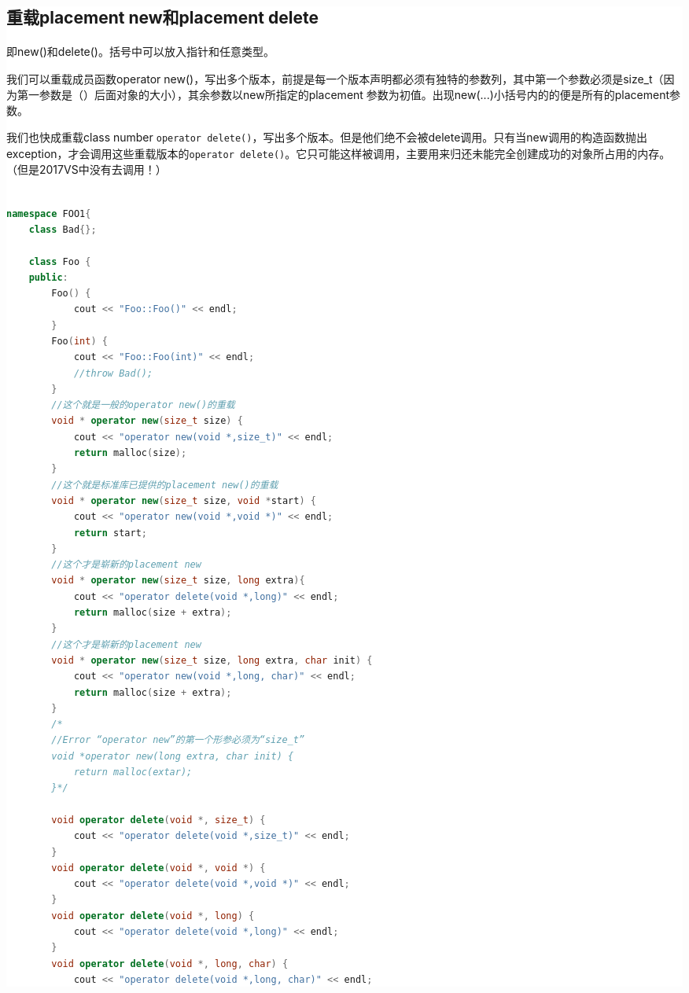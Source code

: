 ```C++

```

## 重载placement new和placement delete 

即new()和delete()。括号中可以放入指针和任意类型。

我们可以重载成员函数operator new()，写出多个版本，前提是每一个版本声明都必须有独特的参数列，其中第一个参数必须是size_t（因为第一参数是（）后面对象的大小），其余参数以new所指定的placement 参数为初值。出现new(...)小括号内的的便是所有的placement参数。

我们也快成重载class number `operator delete()`，写出多个版本。但是他们绝不会被delete调用。只有当new调用的构造函数抛出exception，才会调用这些重载版本的`operator delete()`。它只可能这样被调用，主要用来归还未能完全创建成功的对象所占用的内存。（但是2017VS中没有去调用！）

```C++

namespace FOO1{
	class Bad{};

	class Foo {
	public:
		Foo() {
			cout << "Foo::Foo()" << endl;
		}
		Foo(int) {
			cout << "Foo::Foo(int)" << endl;
			//throw Bad();
		}
		//这个就是一般的operator new()的重载
		void * operator new(size_t size) {
			cout << "operator new(void *,size_t)" << endl;
			return malloc(size);
		}
		//这个就是标准库已提供的placement new()的重载
		void * operator new(size_t size, void *start) {
			cout << "operator new(void *,void *)" << endl;
			return start;
		}
		//这个才是崭新的placement new
		void * operator new(size_t size, long extra){
			cout << "operator delete(void *,long)" << endl;
			return malloc(size + extra);
		}
		//这个才是崭新的placement new
		void * operator new(size_t size, long extra, char init) {
			cout << "operator new(void *,long, char)" << endl;
			return malloc(size + extra);
		}
		/*
		//Error “operator new”的第一个形参必须为“size_t”	
		void *operator new(long extra, char init) {
			return malloc(extar);
		}*/

		void operator delete(void *, size_t) {
			cout << "operator delete(void *,size_t)" << endl;
		}
		void operator delete(void *, void *) {
			cout << "operator delete(void *,void *)" << endl;
		}
		void operator delete(void *, long) {
			cout << "operator delete(void *,long)" << endl;
		}
		void operator delete(void *, long, char) {
			cout << "operator delete(void *,long, char)" << endl;
```